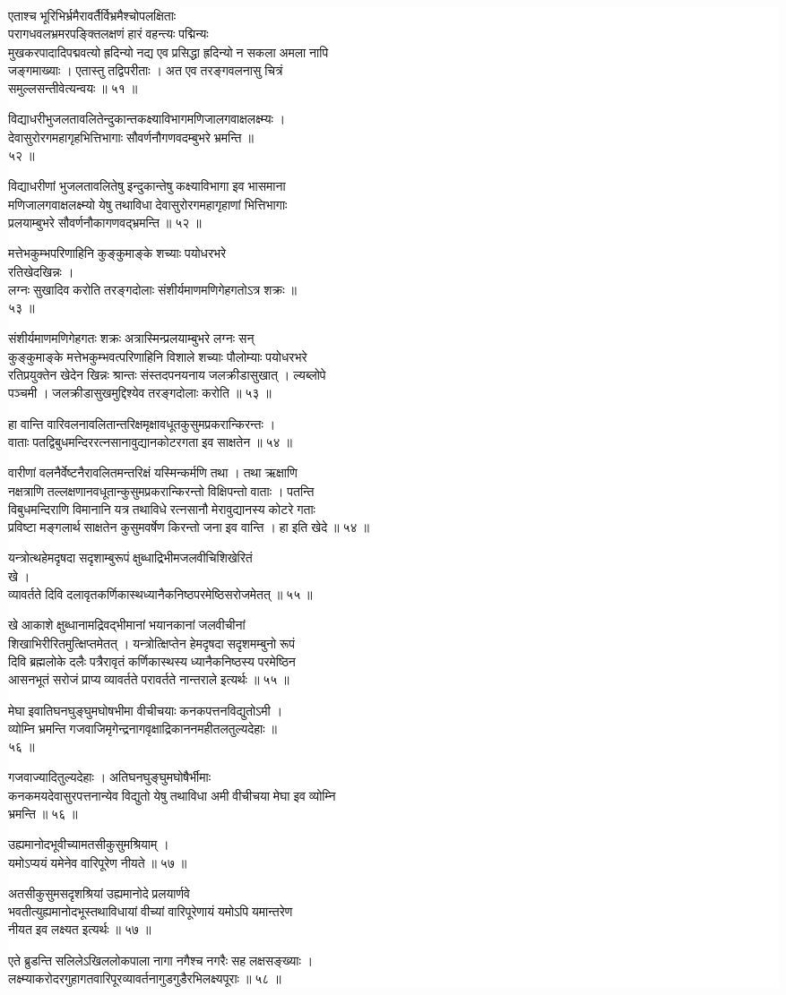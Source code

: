 एताश्च भूरिभिर्भ्रमैरावर्तैर्विभ्रमैश्चोपलक्षिताः   
परागधवलभ्रमरपङ्क्तिलक्षणं हारं वहन्त्यः पद्मिन्यः   
मुखकरपादादिपद्मवत्यो ह्रदिन्यो नद्य एव प्रसिद्धा ह्रदिन्यो न सकला अमला नापि   
जङ्गमाख्याः । एतास्तु तद्विपरीताः । अत एव तरङ्गवलनासु चित्रं   
समुल्लसन्तीवेत्यन्वयः ॥ ५१ ॥  
  
विद्याधरीभुजलतावलितेन्दुकान्तकक्ष्याविभागमणिजालगवाक्षलक्ष्म्यः ।  
देवासुरोरगमहागृहभित्तिभागाः सौवर्णनौगणवदम्बुभरे भ्रमन्ति ॥   
५२ ॥  
  
विद्याधरीणां भुजलतावलितेषु इन्दुकान्तेषु कक्ष्याविभागा इव भासमाना   
मणिजालगवाक्षलक्ष्म्यो येषु तथाविधा देवासुरोरगमहागृहाणां भित्तिभागाः   
प्रलयाम्बुभरे सौवर्णनौकागणवद्भ्रमन्ति ॥ ५२ ॥  
  
मत्तेभकुम्भपरिणाहिनि कुङ्कुमाङ्के शच्याः पयोधरभरे   
रतिखेदखिन्नः ।  
लग्नः सुखादिव करोति तरङ्गदोलाः संशीर्यमाणमणिगेहगतोऽत्र शक्रः ॥   
५३ ॥  
  
संशीर्यमाणमणिगेहगतः शक्रः अत्रास्मिन्प्रलयाम्बुभरे लग्नः सन्   
कुङ्कुमाङ्के मत्तेभकुम्भवत्परिणाहिनि विशाले शच्याः पौलोम्याः पयोधरभरे   
रतिप्रयुक्तेन खेदेन खिन्नः श्रान्तः संस्तदपनयनाय जलक्रीडासुखात् । ल्यब्लोपे   
पञ्चमी । जलक्रीडासुखमुद्दिश्येव तरङ्गदोलाः करोति ॥ ५३ ॥  
  
हा वान्ति वारिवलनावलितान्तरिक्षमृक्षावधूतकुसुमप्रकरान्किरन्तः ।  
वाताः पतद्विबुधमन्दिररत्नसानावुद्यानकोटरगता इव साक्षतेन ॥ ५४ ॥  
  
वारीणां वलनैर्वेष्टनैरावलितमन्तरिक्षं यस्मिन्कर्मणि तथा । तथा ऋक्षाणि   
नक्षत्राणि तल्लक्षणानवधूतान्कुसुमप्रकरान्किरन्तो विक्षिपन्तो वाताः । पतन्ति   
विबुधमन्दिराणि विमानानि यत्र तथाविधे रत्नसानौ मेरावुद्यानस्य कोटरे गताः   
प्रविष्टा मङ्गलार्थ साक्षतेन कुसुमवर्षेण किरन्तो जना इव वान्ति । हा इति खेदे ॥ ५४ ॥  
  
यन्त्रोत्थहेमदृषदा सदृशाम्बुरूपं क्षुब्धाद्रिभीमजलवीचिशिखेरितं   
खे ।  
व्यावर्तते दिवि दलावृतकर्णिकास्थध्यानैकनिष्ठपरमेष्ठिसरोजमेतत् ॥ ५५ ॥  
  
खे आकाशे क्षुब्धानामद्रिवद्भीमानां भयानकानां जलवीचीनां   
शिखाभिरीरितमुत्क्षिप्तमेतत् । यन्त्रोत्क्षिप्तेन हेमदृषदा सदृशमम्बुनो रूपं   
दिवि ब्रह्मलोके दलैः पत्रैरावृतं कर्णिकास्थस्य ध्यानैकनिष्ठस्य परमेष्ठिन   
आसनभूतं सरोजं प्राप्य व्यावर्तते परावर्तते नान्तराले इत्यर्थः ॥ ५५ ॥  
  
मेघा इवातिघनघुङ्घुमघोषभीमा वीचीचयाः कनकपत्तनविद्युतोऽमी ।  
व्योम्नि भ्रमन्ति गजवाजिमृगेन्द्रनागवृक्षाद्रिकाननमहीतलतुल्यदेहाः ॥   
५६ ॥  
  
गजवाज्यादितुल्यदेहाः । अतिघनघुङ्घुमघोषैर्भीमाः   
कनकमयदेवासुरपत्तनान्येव विद्युतो येषु तथाविधा अमी वीचीचया मेघा इव व्योम्नि   
भ्रमन्ति ॥ ५६ ॥  
  
उह्यमानोदभूवीच्यामतसीकुसुमश्रियाम् ।  
यमोऽप्ययं यमेनेव वारिपूरेण नीयते ॥ ५७ ॥  
  
अतसीकुसुमसदृशश्रियां उह्यमानोदे प्रलयार्णवे   
भवतीत्युह्यमानोदभूस्तथाविधायां वीच्यां वारिपूरेणायं यमोऽपि यमान्तरेण   
नीयत इव लक्ष्यत इत्यर्थः ॥ ५७ ॥  
  
एते ब्रुडन्ति सलिलेऽखिललोकपाला नागा नगैश्च नगरैः सह लक्षसङ्ख्याः ।  
लक्ष्म्याकरोदरगुहागतवारिपूरव्यावर्तनागुडगुडैरभिलक्ष्यपूराः ॥ ५८ ॥  
  